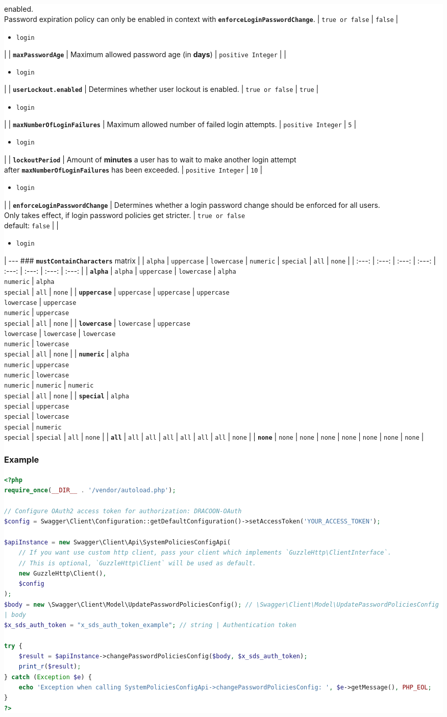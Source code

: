 enabled.<br>Password expiration policy can only be enabled in context with **`enforceLoginPasswordChange`**. | `true or false` | `false` | <ul><li>`login`</li></ul> | | **`maxPasswordAge`** | Maximum allowed password age (in **days**) | `positive Integer` |  | <ul><li>`login`</li></ul> | | **`userLockout.enabled`** | Determines whether user lockout is enabled. | `true or false` | `true` | <ul><li>`login`</li></ul> | | **`maxNumberOfLoginFailures`** | Maximum allowed number of failed login attempts. | `positive Integer` | `5` | <ul><li>`login`</li></ul> | | **`lockoutPeriod`** | Amount of **minutes** a user has to wait to make another login attempt<br>after **`maxNumberOfLoginFailures`** has been exceeded. | `positive Integer` | `10` | <ul><li>`login`</li></ul> | | **`enforceLoginPasswordChange`** | Determines whether a login password change should be enforced for all users.<br>Only takes effect, if login password policies get stricter. | `true or false`<br>default: `false` |  | <ul><li>`login`</li></ul> |  ---  ### **`mustContainCharacters`** matrix  |  | `alpha` | `uppercase` | `lowercase` | `numeric` | `special` | `all` | `none` | | :---: | :---: | :---: | :---: | :---: | :---: | :---: | :---: | | **`alpha`** | `alpha` | `uppercase` | `lowercase` | `alpha`<br>`numeric` | `alpha`<br>`special` | `all` | `none` | | **`uppercase`** | `uppercase` | `uppercase` | `uppercase`<br>`lowercase` | `uppercase`<br>`numeric` | `uppercase`<br>`special` | `all` | `none` | | **`lowercase`** | `lowercase` | `uppercase`<br>`lowercase` | `lowercase` | `lowercase`<br>`numeric` | `lowercase`<br>`special` | `all` | `none` | | **`numeric`** | `alpha`<br>`numeric` | `uppercase`<br>`numeric` | `lowercase`<br>`numeric` | `numeric` | `numeric`<br>`special` | `all` | `none` | | **`special`** | `alpha`<br>`special` | `uppercase`<br>`special` | `lowercase`<br>`special` | `numeric`<br>`special` | `special` | `all` | `none` | | **`all`** | `all` | `all` | `all` | `all` | `all` | `all` | `none` | | **`none`** | `none` | `none` |  `none` | `none` | `none` | `none` | `none` |

### Example
```php
<?php
require_once(__DIR__ . '/vendor/autoload.php');

// Configure OAuth2 access token for authorization: DRACOON-OAuth
$config = Swagger\Client\Configuration::getDefaultConfiguration()->setAccessToken('YOUR_ACCESS_TOKEN');

$apiInstance = new Swagger\Client\Api\SystemPoliciesConfigApi(
    // If you want use custom http client, pass your client which implements `GuzzleHttp\ClientInterface`.
    // This is optional, `GuzzleHttp\Client` will be used as default.
    new GuzzleHttp\Client(),
    $config
);
$body = new \Swagger\Client\Model\UpdatePasswordPoliciesConfig(); // \Swagger\Client\Model\UpdatePasswordPoliciesConfig | body
$x_sds_auth_token = "x_sds_auth_token_example"; // string | Authentication token

try {
    $result = $apiInstance->changePasswordPoliciesConfig($body, $x_sds_auth_token);
    print_r($result);
} catch (Exception $e) {
    echo 'Exception when calling SystemPoliciesConfigApi->changePasswordPoliciesConfig: ', $e->getMessage(), PHP_EOL;
}
?>
```
